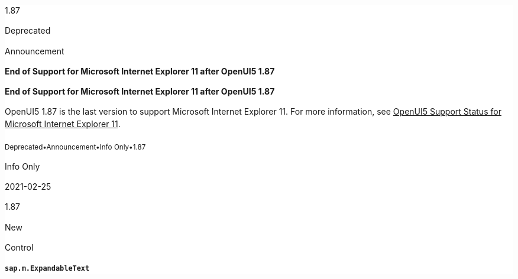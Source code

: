 1.87 

</td>
<td valign="top">

Deprecated 

</td>
<td valign="top">

Announcement 

</td>
<td valign="top">

**End of Support for Microsoft Internet Explorer 11 after OpenUI5 1.87** 

</td>
<td valign="top">

**End of Support for Microsoft Internet Explorer 11 after OpenUI5 1.87**

OpenUI5 1.87 is the last version to support Microsoft Internet Explorer 11. For more information, see [OpenUI5 Support Status for Microsoft Internet Explorer 11](Browser_and_Platform_Support_74b59ef.md#loio74b59efa0eef48988d3b716bd0ecc933__MS_IE).

<sub>Deprecated•Announcement•Info Only•1.87</sub>

</td>
<td valign="top">

Info Only

</td>
<td valign="top">

2021-02-25

</td>
</tr>
<tr>
<td valign="top">

1.87 

</td>
<td valign="top">

New 

</td>
<td valign="top">

Control 

</td>
<td valign="top">

**`sap.m.ExpandableText`** 

</td>
<td valign="top">
